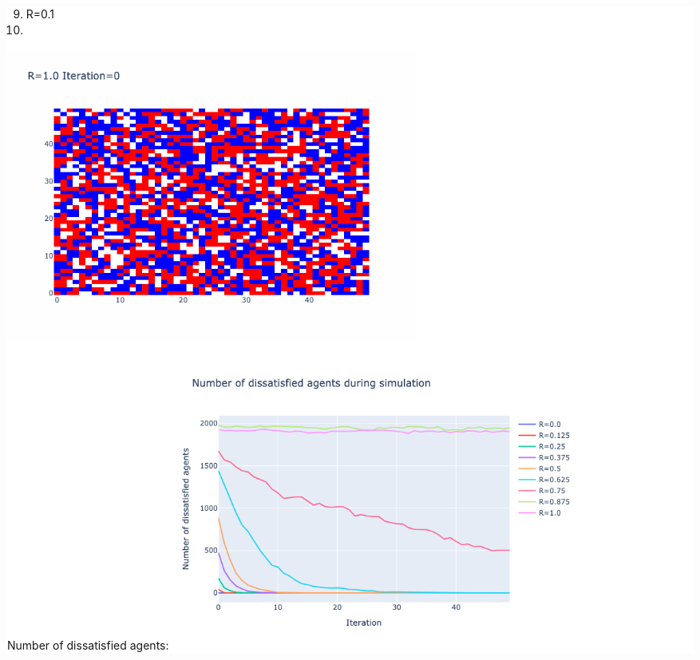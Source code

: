 9. R=0.1
10. 
<img src="out/schelling_model_r=1.000.gif" heigh=512 width=512>

Number of dissatisfied agents:
<img src="out/num_of_dissatisfied_agents.png" heigh=512 width=512>
